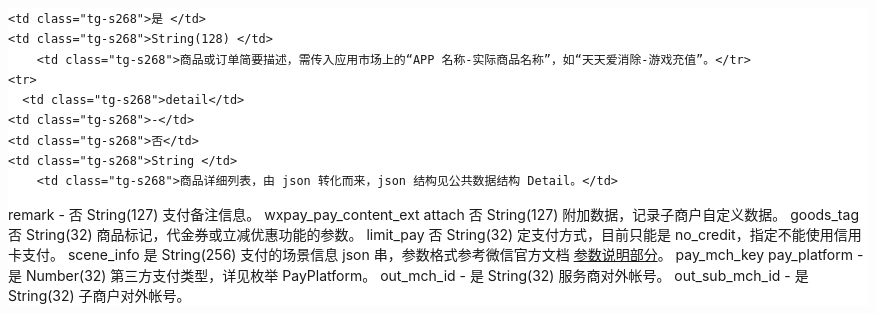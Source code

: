     <td class="tg-s268">是 </td>
    <td class="tg-s268">String(128) </td>
		<td class="tg-s268">商品或订单简要描述，需传入应用市场上的“APP 名称-实际商品名称”，如“天天爱消除-游戏充值”。</tr>
	<tr>
      <td class="tg-s268">detail</td>
    <td class="tg-s268">-</td>
    <td class="tg-s268">否</td>
    <td class="tg-s268">String </td>
		<td class="tg-s268">商品详细列表，由 json 转化而来，json 结构见公共数据结构 Detail。</td>
  </tr>
	<tr>
      <td class="tg-s268">remark</td>
    <td class="tg-s268">-</td>
    <td class="tg-s268">否</td>
    <td class="tg-s268">String(127) </td>
		<td class="tg-s268">支付备注信息。</td>
  </tr>
	<tr>
      <td class="tg-s268" rowspan="4">wxpay_pay_content_ext </td>
    <td class="tg-s268">attach</td>
    <td class="tg-s268">否</td>
    <td class="tg-s268">String(127)	</td>
		<td class="tg-s268"> 附加数据，记录子商户自定义数据。</td>
  </tr>
	 <tr> 
      <td class="tg-s268">goods_tag</td>
    <td class="tg-s268">否</td>
    <td class="tg-s268">String(32)	</td>
		<td class="tg-s268">商品标记，代金券或立减优惠功能的参数。</td>
  </tr>
	<tr> 
      <td class="tg-s268">limit_pay</td>
    <td class="tg-s268">否</td>
    <td class="tg-s268">String(32)	</td>
		<td class="tg-s268">定支付方式，目前只能是 no_credit，指定不能使用信用卡支付。</td>
  </tr>
	 <tr> 
      <td class="tg-s268">scene_info </td>
    <td class="tg-s268">是</td>
    <td class="tg-s268">String(256)	</td>
		<td class="tg-s268">支付的场景信息 json 串，参数格式参考微信官方文档 <a href="https://pay.weixin.qq.com/wiki/doc/api/H5_sl.php?chapter=9_20&index=1">参数说明部分</a>。</td>
  </tr>
  <tr>
      <td class="tg-s268" rowspan="4">pay_mch_key</td>
    <td class="tg-s268">pay_platform</td>
		<td class="tg-s268">-</td>
    <td class="tg-s268">是</td>
    <td class="tg-s268">Number(32)	</td>
		<td class="tg-s268">第三方支付类型，详见枚举 PayPlatform。</td>
  </tr>
	<tr>
    <td class="tg-s268">out_mch_id</td>
		<td class="tg-s268">-</td>
    <td class="tg-s268">是</td>
    <td class="tg-s268">String(32)	</td>
		<td class="tg-s268">服务商对外帐号。</td>
  </tr>
	<tr>
    <td class="tg-s268">out_sub_mch_id</td>
		<td class="tg-s268">-</td>
    <td class="tg-s268">是</td>
    <td class="tg-s268">String(32)	</td>
		<td class="tg-s268">子商户对外帐号。</td>
